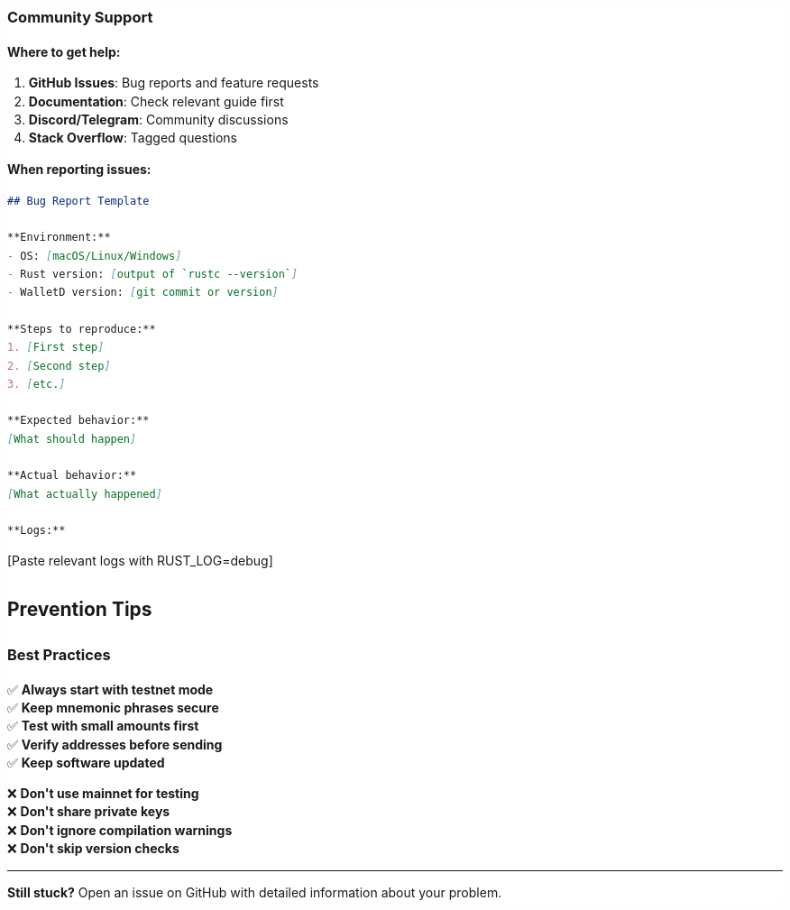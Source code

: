 ### Community Support

**Where to get help:**
1. **GitHub Issues**: Bug reports and feature requests
2. **Documentation**: Check relevant guide first
3. **Discord/Telegram**: Community discussions
4. **Stack Overflow**: Tagged questions

**When reporting issues:**
```markdown
## Bug Report Template

**Environment:**
- OS: [macOS/Linux/Windows]
- Rust version: [output of `rustc --version`]
- WalletD version: [git commit or version]

**Steps to reproduce:**
1. [First step]
2. [Second step]  
3. [etc.]

**Expected behavior:**
[What should happen]

**Actual behavior:**
[What actually happened]

**Logs:**
```
[Paste relevant logs with RUST_LOG=debug]
```
```

## Prevention Tips

### Best Practices

✅ **Always start with testnet mode**  
✅ **Keep mnemonic phrases secure**  
✅ **Test with small amounts first**  
✅ **Verify addresses before sending**  
✅ **Keep software updated**  

❌ **Don't use mainnet for testing**  
❌ **Don't share private keys**  
❌ **Don't ignore compilation warnings**  
❌ **Don't skip version checks**  

---

**Still stuck?** Open an issue on GitHub with detailed information about your problem.
